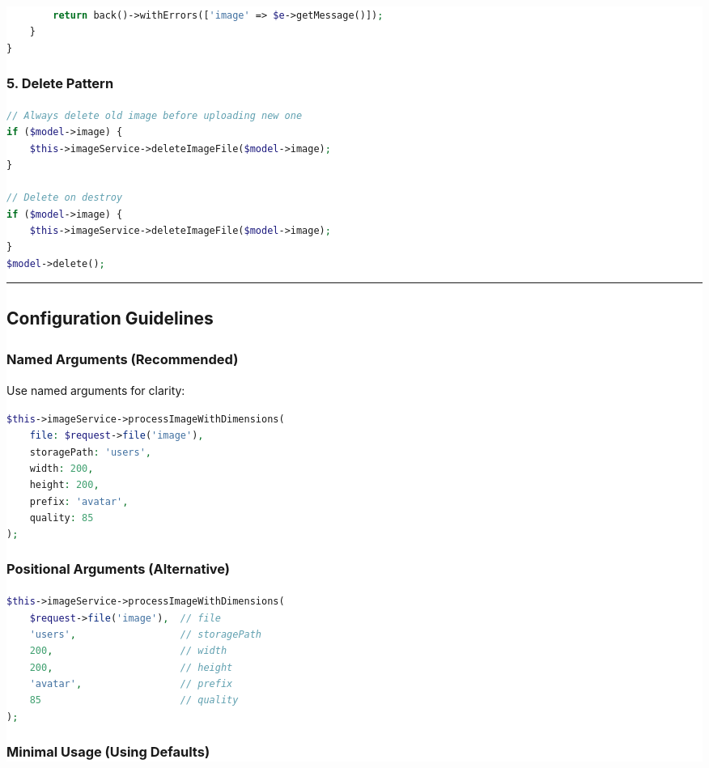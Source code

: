 ```php
        return back()->withErrors(['image' => $e->getMessage()]);
    }
}
```

### 5. Delete Pattern

```php
// Always delete old image before uploading new one
if ($model->image) {
    $this->imageService->deleteImageFile($model->image);
}

// Delete on destroy
if ($model->image) {
    $this->imageService->deleteImageFile($model->image);
}
$model->delete();
```

---

## Configuration Guidelines

### Named Arguments (Recommended)

Use named arguments for clarity:

```php
$this->imageService->processImageWithDimensions(
    file: $request->file('image'),
    storagePath: 'users',
    width: 200,
    height: 200,
    prefix: 'avatar',
    quality: 85
);
```

### Positional Arguments (Alternative)

```php
$this->imageService->processImageWithDimensions(
    $request->file('image'),  // file
    'users',                  // storagePath
    200,                      // width
    200,                      // height
    'avatar',                 // prefix
    85                        // quality
);
```

### Minimal Usage (Using Defaults)
